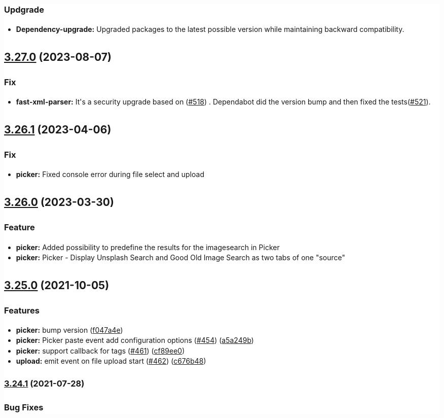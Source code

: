 ### Updgrade
  * **Dependency-upgrade:** Upgraded packages to the latest possible version while maintaining backward compatibility. 

## [3.27.0](https://github.com/filestack/filestack-js/compare/v3.26.1...v3.27.0) (2023-08-07)

### Fix
  * **fast-xml-parser:** It's a security upgrade based on ([#518](https://github.com/filestack/filestack-js/issues/518)) . Dependabot did the version bump and then fixed the tests([#521](https://github.com/filestack/filestack-js/pull/521)).

## [3.26.1](https://github.com/filestack/filestack-js/compare/v3.26.0...v3.26.1) (2023-04-06)

### Fix
 * **picker:** Fixed console error during file select and upload

## [3.26.0](https://github.com/filestack/filestack-js/compare/v3.25.0...v3.26.0) (2023-03-30)
### Feature
 * **picker:** Added possibility to predefine the results for the imagesearch in Picker 
 * **picker:** Picker - Display Unsplash Search and Good Old Image Search as two tabs of one "source"

## [3.25.0](https://github.com/filestack/filestack-js/compare/v3.24.1...v3.25.0) (2021-10-05)


### Features

* **picker:** bump version ([f047a4e](https://github.com/filestack/filestack-js/commit/f047a4e1552ba433f7f9f027c74cc4bf4ff90b8e))
* **picker:** Picker paste event add configuration options ([#454](https://github.com/filestack/filestack-js/issues/454)) ([a5a249b](https://github.com/filestack/filestack-js/commit/a5a249b0c9233f8eae7160bf5eef0f05dccd0920))
* **picker:** support callback for tags ([#461](https://github.com/filestack/filestack-js/issues/461)) ([cf89ee0](https://github.com/filestack/filestack-js/commit/cf89ee08486dc28f352a2523a96b53e7c58ce3b0))
* **upload:** emit event on file upload start ([#462](https://github.com/filestack/filestack-js/issues/462)) ([c676b48](https://github.com/filestack/filestack-js/commit/c676b483c8af519f0360fee0bf84446df1810494))

### [3.24.1](https://github.com/filestack/filestack-js/compare/v3.24.0...v3.24.1) (2021-07-28)


### Bug Fixes
